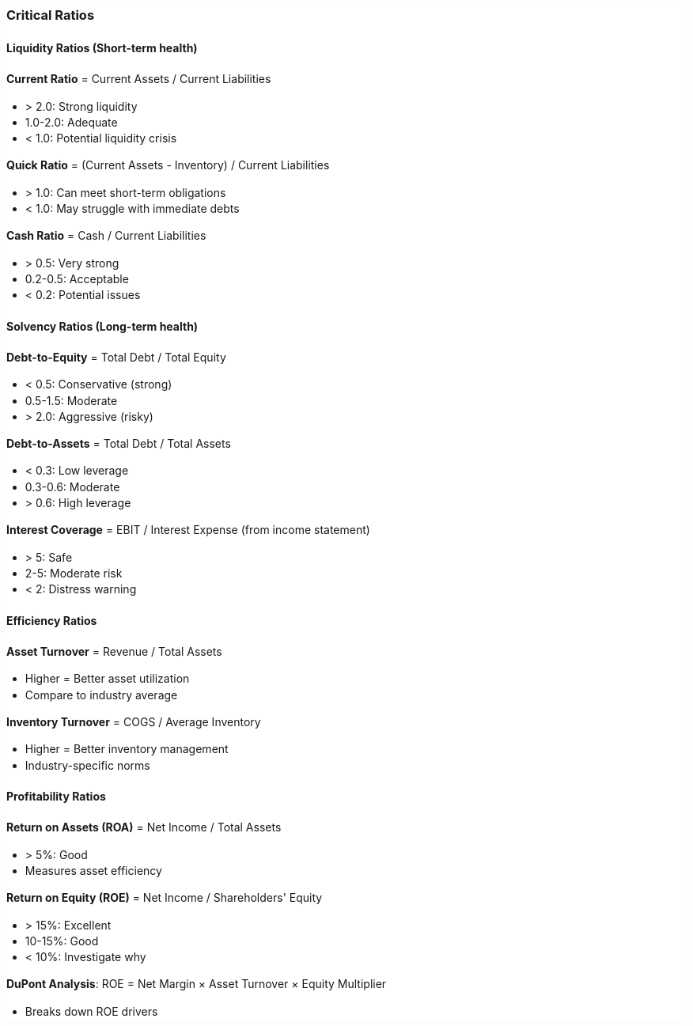 ### Critical Ratios

#### Liquidity Ratios (Short-term health)
**Current Ratio** = Current Assets / Current Liabilities
- \> 2.0: Strong liquidity
- 1.0-2.0: Adequate
- < 1.0: Potential liquidity crisis

**Quick Ratio** = (Current Assets - Inventory) / Current Liabilities
- \> 1.0: Can meet short-term obligations
- < 1.0: May struggle with immediate debts

**Cash Ratio** = Cash / Current Liabilities
- \> 0.5: Very strong
- 0.2-0.5: Acceptable
- < 0.2: Potential issues

#### Solvency Ratios (Long-term health)
**Debt-to-Equity** = Total Debt / Total Equity
- < 0.5: Conservative (strong)
- 0.5-1.5: Moderate
- \> 2.0: Aggressive (risky)

**Debt-to-Assets** = Total Debt / Total Assets
- < 0.3: Low leverage
- 0.3-0.6: Moderate
- \> 0.6: High leverage

**Interest Coverage** = EBIT / Interest Expense (from income statement)
- \> 5: Safe
- 2-5: Moderate risk
- < 2: Distress warning

#### Efficiency Ratios
**Asset Turnover** = Revenue / Total Assets
- Higher = Better asset utilization
- Compare to industry average

**Inventory Turnover** = COGS / Average Inventory
- Higher = Better inventory management
- Industry-specific norms

#### Profitability Ratios
**Return on Assets (ROA)** = Net Income / Total Assets
- \> 5%: Good
- Measures asset efficiency

**Return on Equity (ROE)** = Net Income / Shareholders' Equity
- \> 15%: Excellent
- 10-15%: Good
- < 10%: Investigate why

**DuPont Analysis**: ROE = Net Margin × Asset Turnover × Equity Multiplier
- Breaks down ROE drivers
